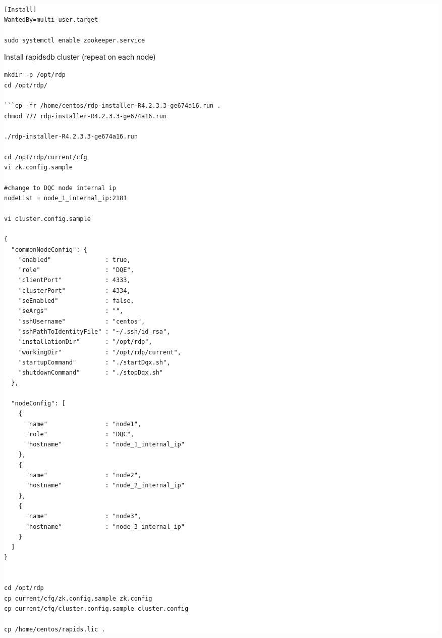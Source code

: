 ```shell
[Install]
WantedBy=multi-user.target
 
sudo systemctl enable zookeeper.service
```


Install rapidsdb cluster (repeat on each node)

```shell
mkdir -p /opt/rdp
cd /opt/rdp/

```cp -fr /home/centos/rdp-installer-R4.2.3.3-ge674a16.run .
chmod 777 rdp-installer-R4.2.3.3-ge674a16.run

./rdp-installer-R4.2.3.3-ge674a16.run

cd /opt/rdp/current/cfg
vi zk.config.sample

#change to DQC node internal ip
nodeList = node_1_internal_ip:2181

vi cluster.config.sample

{
  "commonNodeConfig": {
    "enabled"               : true,
    "role"                  : "DQE",
    "clientPort"            : 4333,
    "clusterPort"           : 4334,
    "seEnabled"             : false,
    "seArgs"                : "",
    "sshUsername"           : "centos",
    "sshPathToIdentityFile" : "~/.ssh/id_rsa",
    "installationDir"       : "/opt/rdp",
    "workingDir"            : "/opt/rdp/current",
    "startupCommand"        : "./startDqx.sh",
    "shutdownCommand"       : "./stopDqx.sh"
  },

  "nodeConfig": [
    {
      "name"                : "node1",
      "role"                : "DQC",
      "hostname"            : "node_1_internal_ip"
    },
    {
      "name"                : "node2",
      "hostname"            : "node_2_internal_ip"
    },
    {
      "name"                : "node3",
      "hostname"            : "node_3_internal_ip"
    }
  ]
}


cd /opt/rdp
cp current/cfg/zk.config.sample zk.config
cp current/cfg/cluster.config.sample cluster.config

cp /home/centos/rapids.lic .
```